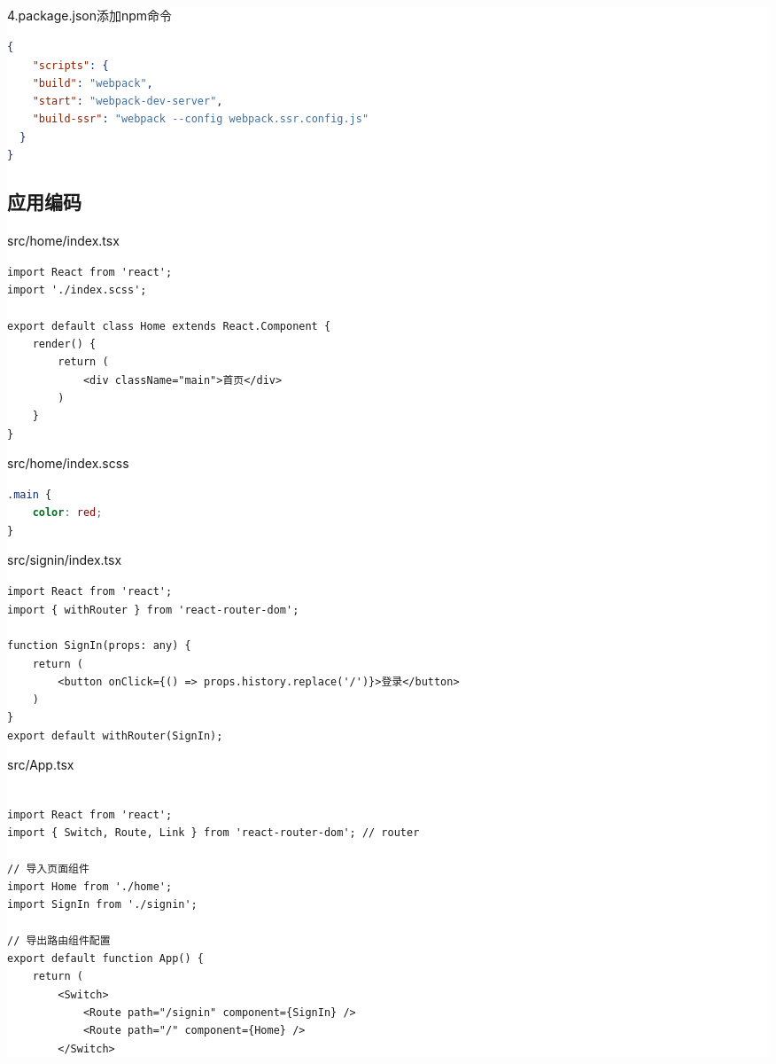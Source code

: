 4.package.json添加npm命令

```json
{
    "scripts": {
    "build": "webpack",
    "start": "webpack-dev-server",
    "build-ssr": "webpack --config webpack.ssr.config.js"
  }
}
```

## 应用编码

src/home/index.tsx

```tsx
import React from 'react';
import './index.scss';

export default class Home extends React.Component {
    render() {
        return (
            <div className="main">首页</div>
        )
    }
}
```

src/home/index.scss

```scss
.main {
    color: red;
}
```

src/signin/index.tsx

```tsx
import React from 'react';
import { withRouter } from 'react-router-dom';

function SignIn(props: any) {
    return (
        <button onClick={() => props.history.replace('/')}>登录</button>
    )
}
export default withRouter(SignIn);
```

src/App.tsx

```tsx

import React from 'react';
import { Switch, Route, Link } from 'react-router-dom'; // router

// 导入页面组件
import Home from './home';
import SignIn from './signin';

// 导出路由组件配置
export default function App() {
    return (
        <Switch>
            <Route path="/signin" component={SignIn} />
            <Route path="/" component={Home} />
        </Switch>
```